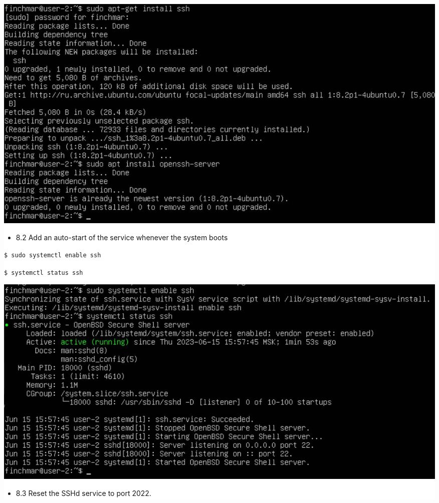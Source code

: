 ![linux](images/linux8_2.png)

- 8.2  Add an auto-start of the service whenever the system boots

`$ sudo systemctl enable ssh`

`$ systemctl status ssh`

![linux](images/linux8_3.png)

- 8.3 Reset the SSHd service to port 2022.
